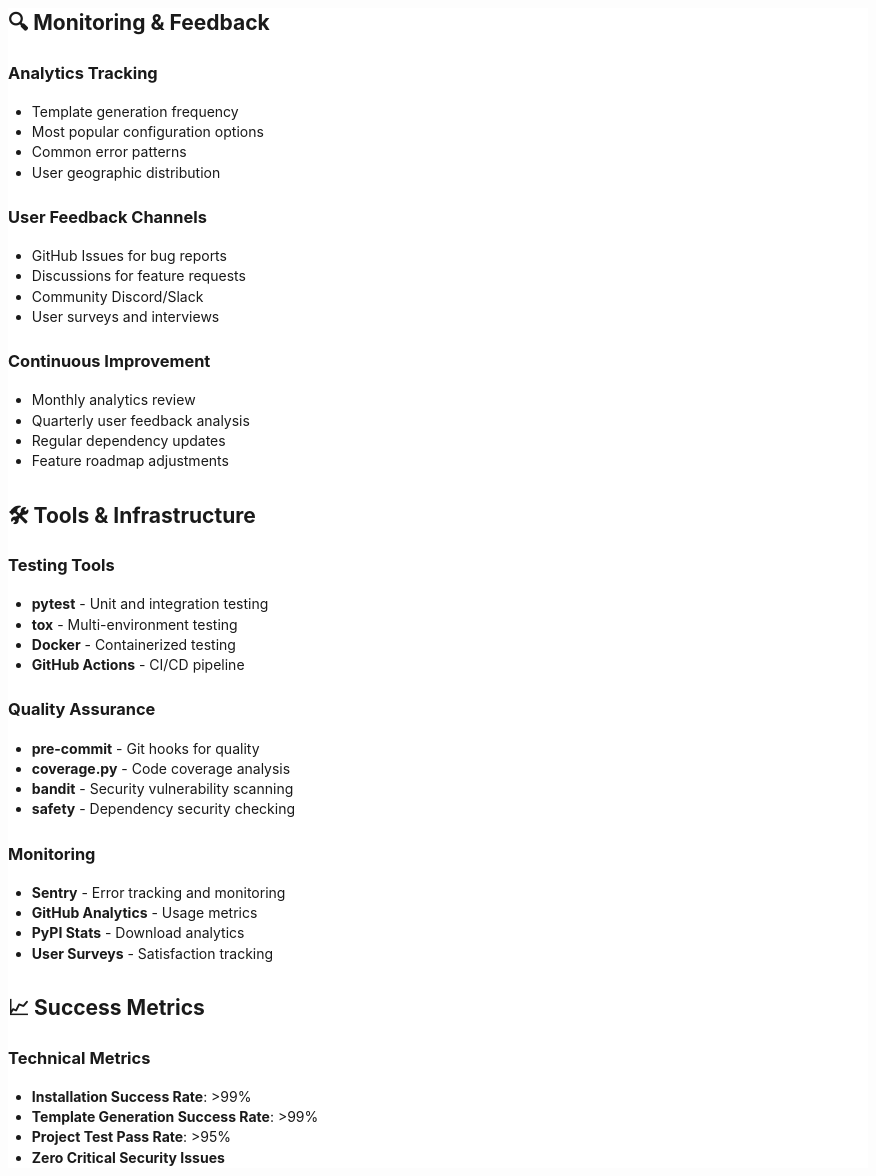 ## 🔍 Monitoring & Feedback

### Analytics Tracking
- Template generation frequency
- Most popular configuration options
- Common error patterns
- User geographic distribution

### User Feedback Channels
- GitHub Issues for bug reports
- Discussions for feature requests
- Community Discord/Slack
- User surveys and interviews

### Continuous Improvement
- Monthly analytics review
- Quarterly user feedback analysis
- Regular dependency updates
- Feature roadmap adjustments

## 🛠 Tools & Infrastructure

### Testing Tools
- **pytest** - Unit and integration testing
- **tox** - Multi-environment testing
- **Docker** - Containerized testing
- **GitHub Actions** - CI/CD pipeline

### Quality Assurance
- **pre-commit** - Git hooks for quality
- **coverage.py** - Code coverage analysis
- **bandit** - Security vulnerability scanning
- **safety** - Dependency security checking

### Monitoring
- **Sentry** - Error tracking and monitoring
- **GitHub Analytics** - Usage metrics
- **PyPI Stats** - Download analytics
- **User Surveys** - Satisfaction tracking

## 📈 Success Metrics

### Technical Metrics
- **Installation Success Rate**: >99%
- **Template Generation Success Rate**: >99%
- **Project Test Pass Rate**: >95%
- **Zero Critical Security Issues**
